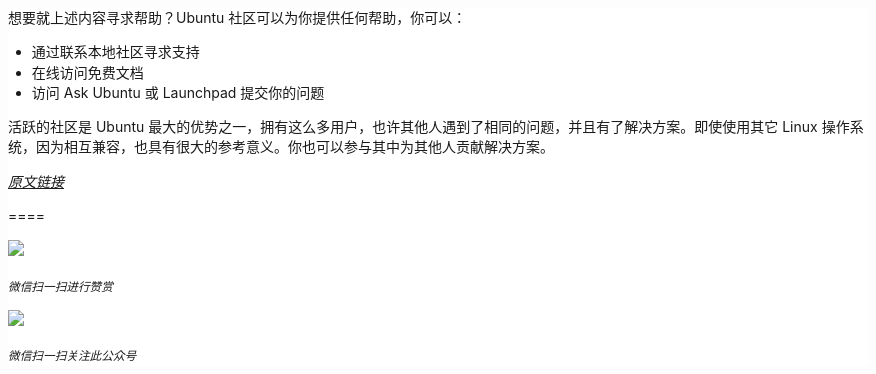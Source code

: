 想要就上述内容寻求帮助？Ubuntu 社区可以为你提供任何帮助，你可以：

* 通过联系本地社区寻求支持
* 在线访问免费文档
* 访问 Ask Ubuntu 或 Launchpad 提交你的问题

活跃的社区是 Ubuntu 最大的优势之一，拥有这么多用户，也许其他人遇到了相同的问题，并且有了解决方案。即使使用其它 Linux 操作系统，因为相互兼容，也具有很大的参考意义。你也可以参与其中为其他人贡献解决方案。

[*原文链接*](http://www.makeuseof.com/tag/ubuntu-an-absolute-beginners-guide/)

====

![](http://pic.zinaer.com/201710/zanshang.jpg)

<small>*微信扫一扫进行赞赏*</small>

![](http://pic.zinaer.com/201710/zinaer_wx.jpg)

<small>*微信扫一扫关注此公众号*</small>
